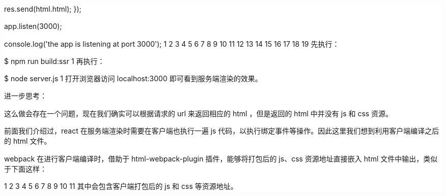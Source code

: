   res.send(html.html);
});

app.listen(3000);

console.log('the app is listening at port 3000');
1
2
3
4
5
6
7
8
9
10
11
12
13
14
15
16
17
18
19
先执行：

$ npm run build:ssr
1
再执行：

$ node server.js
1
打开浏览器访问 localhost:3000 即可看到服务端渲染的效果。

进一步思考：

这么做会存在一个问题，现在我们确实可以根据请求的 url 来返回相应的 html ，但是返回的 html 中并没有 js 和 css 资源。

前面我们介绍过，react 在服务端渲染时需要在客户端也执行一遍 js 代码，以执行绑定事件等操作。因此这里我们想到利用客户端编译之后的 html 文件。

webpack 在进行客户端编译时，借助于 html-webpack-plugin 插件，能够将打包后的 js、css 资源地址直接嵌入 html 文件中输出，类似于下面这样：

<!DOCTYPE html>
<html lang="en">
<head>
  <meta charset="UTF-8">
  <meta name="viewport" content="width=device-width, initial-scale=1.0">
  <title>SSR</title>
</head>
<body>
  <div id="root"></div>
  <script src="main.js?44c0eed6a8d4ddce3c64"></script></body>
</html>
1
2
3
4
5
6
7
8
9
10
11
其中会包含客户端打包后的 js 和 css 等资源地址。
